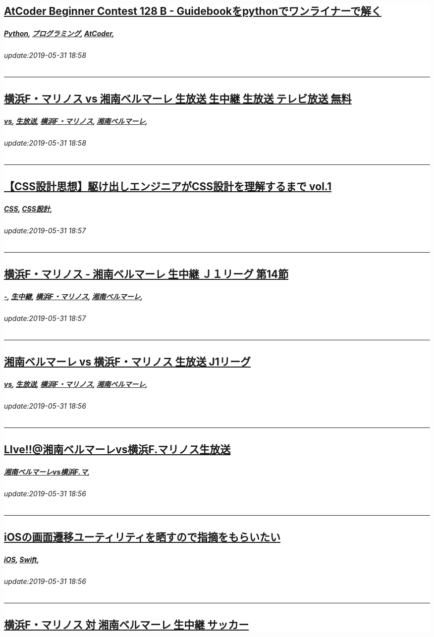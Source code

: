 ## [AtCoder Beginner Contest 128 B - Guidebookをpythonでワンライナーで解く](https://qiita.com/smicle/items/7f907106c2938033daa1)
##### [Python](https://qiita.com/tags/Python), [プログラミング](https://qiita.com/tags/プログラミング), [AtCoder](https://qiita.com/tags/AtCoder), 
###### update:2019-05-31 18:58
---
## [横浜F・マリノス vs 湘南ベルマーレ 生放送 生中継 生放送 テレビ放送 無料](https://qiita.com/Sportsblog/items/f2d54de1913c2656a7ad)
##### [vs](https://qiita.com/tags/vs), [生放送](https://qiita.com/tags/生放送), [横浜F・マリノス](https://qiita.com/tags/横浜F・マリノス), [湘南ベルマーレ](https://qiita.com/tags/湘南ベルマーレ), 
###### update:2019-05-31 18:58
---
## [【CSS設計思想】駆け出しエンジニアがCSS設計を理解するまで vol.1](https://qiita.com/heyhey1028/items/962a712826c25faf68e2)
##### [CSS](https://qiita.com/tags/CSS), [CSS設計](https://qiita.com/tags/CSS設計), 
###### update:2019-05-31 18:57
---
## [横浜F・マリノス - 湘南ベルマーレ 生中継 Ｊ１リーグ 第14節](https://qiita.com/Sportsblog/items/d88fa8de9313dddb2932)
##### [-](https://qiita.com/tags/-), [生中継](https://qiita.com/tags/生中継), [横浜F・マリノス](https://qiita.com/tags/横浜F・マリノス), [湘南ベルマーレ](https://qiita.com/tags/湘南ベルマーレ), 
###### update:2019-05-31 18:57
---
## [湘南ベルマーレ vs 横浜F・マリノス 生放送 J1リーグ](https://qiita.com/Sportsblog/items/4c2346763775aa9d0c24)
##### [vs](https://qiita.com/tags/vs), [生放送](https://qiita.com/tags/生放送), [横浜F・マリノス](https://qiita.com/tags/横浜F・マリノス), [湘南ベルマーレ](https://qiita.com/tags/湘南ベルマーレ), 
###### update:2019-05-31 18:56
---
## [LIve!!@湘南ベルマーレvs横浜F.マリノス生放送](https://qiita.com/gikedob/items/2e6607a6025039ea1c37)
##### [湘南ベルマーレvs横浜F.マ](https://qiita.com/tags/湘南ベルマーレvs横浜F.マ), 
###### update:2019-05-31 18:56
---
## [iOSの画面遷移ユーティリティを晒すので指摘をもらいたい](https://qiita.com/Yaruki00/items/f08effc582ae88987418)
##### [iOS](https://qiita.com/tags/iOS), [Swift](https://qiita.com/tags/Swift), 
###### update:2019-05-31 18:56
---
## [横浜F・マリノス 対 湘南ベルマーレ 生中継 サッカー](https://qiita.com/Sportsblog/items/9a2687aa9155220879ba)